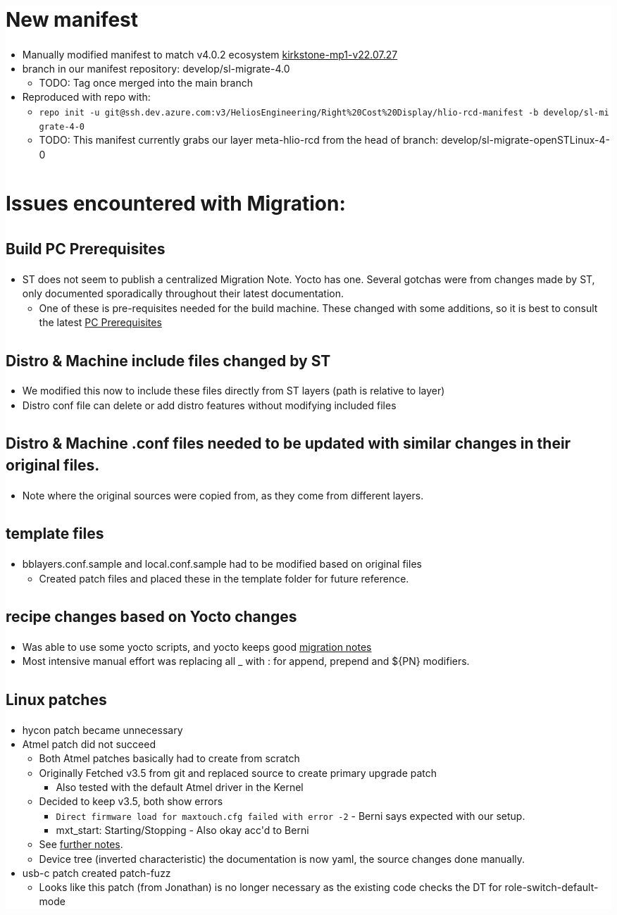 # New manifest
- Manually modified manifest to match v4.0.2 ecosystem [kirkstone-mp1-v22.07.27](https://github.com/STMicroelectronics/oe-manifest/commit/134fd08b4113f1f8d38c17302523fdb31c601297)
- branch in our manifest repository: develop/sl-migrate-4.0
  - TODO: Tag once merged into the main branch
- Reproduced with repo with:
  - `repo init -u git@ssh.dev.azure.com:v3/HeliosEngineering/Right%20Cost%20Display/hlio-rcd-manifest -b develop/sl-migrate-4-0`
  - TODO: This manifest currently grabs our layer meta-hlio-rcd from the head of branch: develop/sl-migrate-openSTLinux-4-0

# Issues encountered with Migration:

## Build PC Prerequisites
  - ST does not seem to publish a centralized Migration Note. Yocto has one. Several gotchas were from changes made by ST, only documented sporadically throughout their latest documentation.
    - One of these is pre-requisites needed for the build machine. These changed with some additions, so it is best to consult the latest [PC Prerequisites](https://wiki.st.com/stm32mpu/wiki/PC_prerequisites#Installing_extra_packages)

## Distro & Machine include files changed by ST
  - We modified this now to include these files directly from ST layers (path is relative to layer)
  - Distro conf file can delete or add distro features without modifying included files

## Distro & Machine .conf files needed to be updated with similar changes in their original files.
  - Note where the original sources were copied from, as they come from different layers.

## template files
- bblayers.conf.sample and local.conf.sample had to be modified based on original files
  - Created patch files and placed these in the template folder for future reference.

## recipe changes based on Yocto changes
  - Was able to use some yocto scripts, and yocto keeps good [migration notes](https://docs.yoctoproject.org/4.0.2/migration-guides/migration-4.0.html#migration-notes-for-4-0-kirkstone)
  - Most intensive manual effort was replacing all _ with : for append, prepend and ${PN} modifiers.

## Linux patches
  - hycon patch became unnecessary
  - Atmel patch did not succeed
    - Both Atmel patches basically had to create from scratch
    - Originally Fetched v3.5 from git and replaced source to create primary upgrade patch
      - Also tested with the default Atmel driver in the Kernel
    - Decided to keep v3.5, both show errors
      - `Direct firmware load for maxtouch.cfg failed with error -2` - Berni says expected with our setup.
      - mxt_start:  Starting/Stopping - Also okay acc'd to Berni
    - See [further notes](#Atmel-patch-notes).
    - Device tree (inverted characteristic) the documentation is now yaml, the source changes done manually.
  - usb-c patch created patch-fuzz
    - Looks like this patch (from Jonathan) is no longer necessary as the existing code checks the DT for role-switch-default-mode
